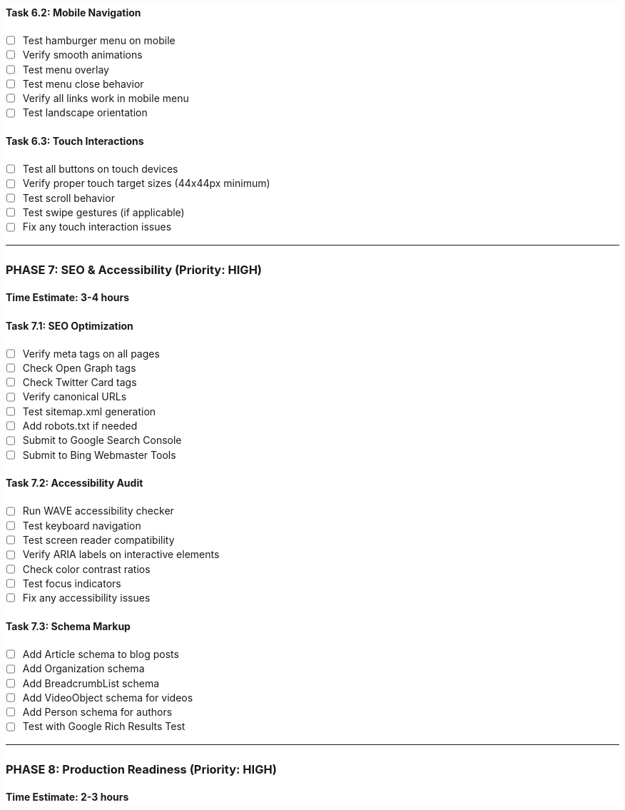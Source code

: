 #### Task 6.2: Mobile Navigation
- [ ] Test hamburger menu on mobile
- [ ] Verify smooth animations
- [ ] Test menu overlay
- [ ] Test menu close behavior
- [ ] Verify all links work in mobile menu
- [ ] Test landscape orientation

#### Task 6.3: Touch Interactions
- [ ] Test all buttons on touch devices
- [ ] Verify proper touch target sizes (44x44px minimum)
- [ ] Test scroll behavior
- [ ] Test swipe gestures (if applicable)
- [ ] Fix any touch interaction issues

---

### PHASE 7: SEO & Accessibility (Priority: HIGH)
**Time Estimate: 3-4 hours**

#### Task 7.1: SEO Optimization
- [ ] Verify meta tags on all pages
- [ ] Check Open Graph tags
- [ ] Check Twitter Card tags
- [ ] Verify canonical URLs
- [ ] Test sitemap.xml generation
- [ ] Add robots.txt if needed
- [ ] Submit to Google Search Console
- [ ] Submit to Bing Webmaster Tools

#### Task 7.2: Accessibility Audit
- [ ] Run WAVE accessibility checker
- [ ] Test keyboard navigation
- [ ] Test screen reader compatibility
- [ ] Verify ARIA labels on interactive elements
- [ ] Check color contrast ratios
- [ ] Test focus indicators
- [ ] Fix any accessibility issues

#### Task 7.3: Schema Markup
- [ ] Add Article schema to blog posts
- [ ] Add Organization schema
- [ ] Add BreadcrumbList schema
- [ ] Add VideoObject schema for videos
- [ ] Add Person schema for authors
- [ ] Test with Google Rich Results Test

---

### PHASE 8: Production Readiness (Priority: HIGH)
**Time Estimate: 2-3 hours**
